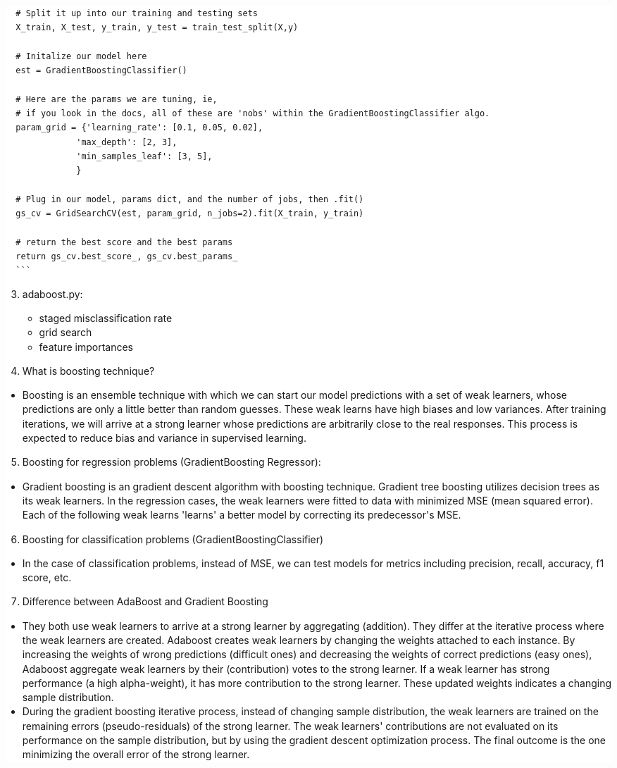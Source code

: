       # Split it up into our training and testing sets
      X_train, X_test, y_train, y_test = train_test_split(X,y)

      # Initalize our model here
      est = GradientBoostingClassifier()

      # Here are the params we are tuning, ie,
      # if you look in the docs, all of these are 'nobs' within the GradientBoostingClassifier algo.
      param_grid = {'learning_rate': [0.1, 0.05, 0.02],
                  'max_depth': [2, 3],
                  'min_samples_leaf': [3, 5],
                  }

      # Plug in our model, params dict, and the number of jobs, then .fit()
      gs_cv = GridSearchCV(est, param_grid, n_jobs=2).fit(X_train, y_train)

      # return the best score and the best params
      return gs_cv.best_score_, gs_cv.best_params_
      ```

3. adaboost.py:
    - staged misclassification rate
    - grid search
    - feature importances

4. What is boosting technique?
  - Boosting is an ensemble technique with which we can start our model predictions with a set of weak learners, whose predictions are only a little better than random guesses. These weak learns have high biases and low variances. After training iterations, we will arrive at a strong learner whose predictions are arbitrarily close to the real responses. This process is expected to reduce bias and variance in supervised learning.

5. Boosting for regression problems (GradientBoosting Regressor):
  - Gradient boosting is an gradient descent algorithm with boosting technique. Gradient tree boosting utilizes decision trees as its weak learners. In the regression cases, the weak learners were fitted to data with minimized MSE (mean squared error). Each of the following weak learns 'learns' a better model by correcting its predecessor's MSE.

6. Boosting for classification problems (GradientBoostingClassifier)
  - In the case of classification problems, instead of MSE, we can test models for metrics including precision, recall, accuracy, f1 score, etc.

7. Difference between AdaBoost and Gradient Boosting
  - They both use weak learners to arrive at a strong learner by aggregating (addition). They differ at the iterative process where the weak learners are created. Adaboost creates weak learners by changing the weights attached to each instance. By increasing the weights of wrong predictions (difficult ones) and decreasing the weights of correct predictions (easy ones), Adaboost aggregate weak learners by their (contribution) votes to the strong learner. If a weak learner has strong performance (a high alpha-weight), it has more contribution to the strong learner. These updated weights indicates a changing sample distribution.
  - During the gradient boosting iterative process, instead of changing sample distribution, the weak learners are trained on the remaining errors (pseudo-residuals) of the strong learner. The weak learners' contributions are not evaluated on its performance on the sample distribution, but by using the gradient descent optimization process. The final outcome is the one minimizing the overall error of the strong learner.
